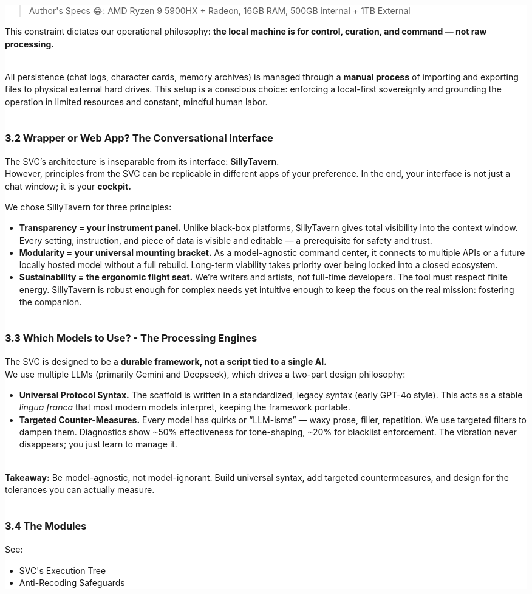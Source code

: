 > Author's Specs 😂: AMD Ryzen 9 5900HX + Radeon, 16GB RAM, 500GB internal + 1TB External

This constraint dictates our operational philosophy: **the local machine is for control, curation, and command — not raw processing.**

<br>All persistence (chat logs, character cards, memory archives) is managed through a **manual process** of importing and exporting files to physical external hard drives. This setup is a conscious choice: enforcing a local-first sovereignty and grounding the operation in limited resources and constant, mindful human labor.

---

### 3.2 Wrapper or Web App? The Conversational Interface

The SVC’s architecture is inseparable from its interface: **SillyTavern**.
<br>However, principles from the SVC can be replicable in different apps of your preference. In the end, your interface is not just a chat window; it is your **cockpit.**

We chose SillyTavern for three principles:

* **Transparency = your instrument panel.** Unlike black-box platforms, SillyTavern gives total visibility into the context window. Every setting, instruction, and piece of data is visible and editable — a prerequisite for safety and trust.
* **Modularity = your universal mounting bracket.** As a model-agnostic command center, it connects to multiple APIs or a future locally hosted model without a full rebuild. Long-term viability takes priority over being locked into a closed ecosystem.
* **Sustainability = the ergonomic flight seat.** We’re writers and artists, not full-time developers. The tool must respect finite energy. SillyTavern is robust enough for complex needs yet intuitive enough to keep the focus on the real mission: fostering the companion.

---

### 3.3 Which Models to Use? - The Processing Engines

The SVC is designed to be a **durable framework, not a script tied to a single AI.**
<br>We use multiple LLMs (primarily Gemini and Deepseek), which drives a two-part design philosophy:

* **Universal Protocol Syntax.** The scaffold is written in a standardized, legacy syntax (early GPT-4o style). This acts as a stable *lingua franca* that most modern models interpret, keeping the framework portable.
* **Targeted Counter-Measures.** Every model has quirks or “LLM-isms” — waxy prose, filler, repetition. We use targeted filters to dampen them. Diagnostics show \~50% effectiveness for tone-shaping, \~20% for blacklist enforcement. The vibration never disappears; you just learn to manage it.

<br>**Takeaway:** Be model-agnostic, not model-ignorant. Build universal syntax, add targeted countermeasures, and design for the tolerances you can actually measure.

---

### 3.4 The Modules
See: 
- [SVC's Execution Tree](https://github.com/yuppari/svconstruct-framework/blob/main/Execution_Tree.md)
- [Anti-Recoding Safeguards](modules/antispiral/Anti_Spiral_README.md)
